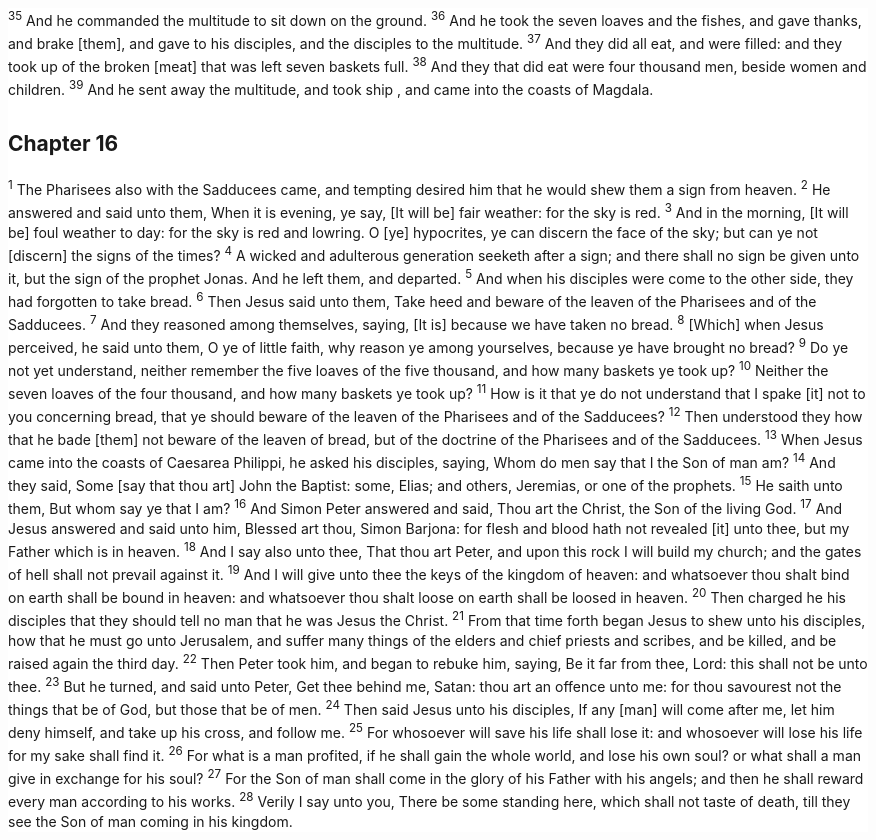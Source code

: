 <sup>35</sup> And he commanded the multitude to sit down on the ground.
<sup>36</sup> And he took the seven loaves and the fishes, and gave thanks, and brake [them], and gave to his disciples, and the disciples to the multitude.
<sup>37</sup> And they did all eat, and were filled: and they took up of the broken [meat] that was left seven baskets full.
<sup>38</sup> And they that did eat were four thousand men, beside women and children.
<sup>39</sup> And he sent away the multitude, and took ship , and came into the coasts of Magdala.
## Chapter 16

<sup>1</sup> The Pharisees also with the Sadducees came, and tempting desired him that he would shew them a sign from heaven.
<sup>2</sup> He answered and said unto them, When it is evening, ye say, [It will be] fair weather: for the sky is red.
<sup>3</sup> And in the morning, [It will be] foul weather to day: for the sky is red and lowring. O [ye] hypocrites, ye can discern the face of the sky; but can ye not [discern] the signs of the times?
<sup>4</sup> A wicked and adulterous generation seeketh after a sign; and there shall no sign be given unto it, but the sign of the prophet Jonas. And he left them, and departed.
<sup>5</sup> And when his disciples were come to the other side, they had forgotten to take bread.
<sup>6</sup> Then Jesus said unto them, Take heed and beware of the leaven of the Pharisees and of the Sadducees.
<sup>7</sup> And they reasoned among themselves, saying, [It is] because we have taken no bread.
<sup>8</sup> [Which] when Jesus perceived, he said unto them, O ye of little faith, why reason ye among yourselves, because ye have brought no bread?
<sup>9</sup> Do ye not yet understand, neither remember the five loaves of the five thousand, and how many baskets ye took up?
<sup>10</sup> Neither the seven loaves of the four thousand, and how many baskets ye took up?
<sup>11</sup> How is it that ye do not understand that I spake [it] not to you concerning bread, that ye should beware of the leaven of the Pharisees and of the Sadducees?
<sup>12</sup> Then understood they how that he bade [them] not beware of the leaven of bread, but of the doctrine of the Pharisees and of the Sadducees.
<sup>13</sup> When Jesus came into the coasts of Caesarea Philippi, he asked his disciples, saying, Whom do men say that I the Son of man am?
<sup>14</sup> And they said, Some [say that thou art] John the Baptist: some, Elias; and others, Jeremias, or one of the prophets.
<sup>15</sup> He saith unto them, But whom say ye that I am?
<sup>16</sup> And Simon Peter answered and said, Thou art the Christ, the Son of the living God.
<sup>17</sup> And Jesus answered and said unto him, Blessed art thou, Simon Barjona: for flesh and blood hath not revealed [it] unto thee, but my Father which is in heaven.
<sup>18</sup> And I say also unto thee, That thou art Peter, and upon this rock I will build my church; and the gates of hell shall not prevail against it.
<sup>19</sup> And I will give unto thee the keys of the kingdom of heaven: and whatsoever thou shalt bind on earth shall be bound in heaven: and whatsoever thou shalt loose on earth shall be loosed in heaven.
<sup>20</sup> Then charged he his disciples that they should tell no man that he was Jesus the Christ.
<sup>21</sup> From that time forth began Jesus to shew unto his disciples, how that he must go unto Jerusalem, and suffer many things of the elders and chief priests and scribes, and be killed, and be raised again the third day.
<sup>22</sup> Then Peter took him, and began to rebuke him, saying, Be it far from thee, Lord: this shall not be unto thee.
<sup>23</sup> But he turned, and said unto Peter, Get thee behind me, Satan: thou art an offence unto me: for thou savourest not the things that be of God, but those that be of men.
<sup>24</sup> Then said Jesus unto his disciples, If any [man] will come after me, let him deny himself, and take up his cross, and follow me.
<sup>25</sup> For whosoever will save his life shall lose it: and whosoever will lose his life for my sake shall find it.
<sup>26</sup> For what is a man profited, if he shall gain the whole world, and lose his own soul? or what shall a man give in exchange for his soul?
<sup>27</sup> For the Son of man shall come in the glory of his Father with his angels; and then he shall reward every man according to his works.
<sup>28</sup> Verily I say unto you, There be some standing here, which shall not taste of death, till they see the Son of man coming in his kingdom.